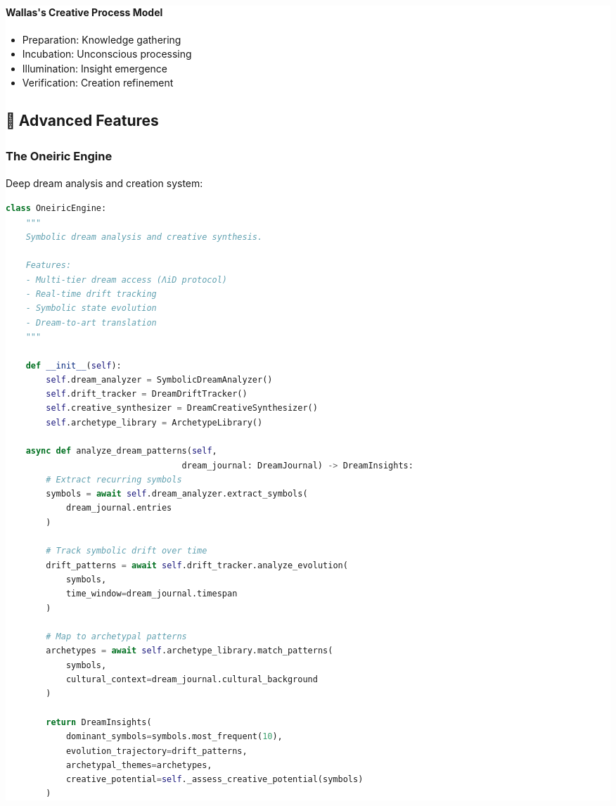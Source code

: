 #### **Wallas's Creative Process Model**
- Preparation: Knowledge gathering
- Incubation: Unconscious processing
- Illumination: Insight emergence
- Verification: Creation refinement

## 🧪 Advanced Features

### The Oneiric Engine

Deep dream analysis and creation system:

```python
class OneiricEngine:
    """
    Symbolic dream analysis and creative synthesis.
    
    Features:
    - Multi-tier dream access (ΛiD protocol)
    - Real-time drift tracking
    - Symbolic state evolution
    - Dream-to-art translation
    """
    
    def __init__(self):
        self.dream_analyzer = SymbolicDreamAnalyzer()
        self.drift_tracker = DreamDriftTracker()
        self.creative_synthesizer = DreamCreativeSynthesizer()
        self.archetype_library = ArchetypeLibrary()
        
    async def analyze_dream_patterns(self,
                                   dream_journal: DreamJournal) -> DreamInsights:
        # Extract recurring symbols
        symbols = await self.dream_analyzer.extract_symbols(
            dream_journal.entries
        )
        
        # Track symbolic drift over time
        drift_patterns = await self.drift_tracker.analyze_evolution(
            symbols,
            time_window=dream_journal.timespan
        )
        
        # Map to archetypal patterns
        archetypes = await self.archetype_library.match_patterns(
            symbols,
            cultural_context=dream_journal.cultural_background
        )
        
        return DreamInsights(
            dominant_symbols=symbols.most_frequent(10),
            evolution_trajectory=drift_patterns,
            archetypal_themes=archetypes,
            creative_potential=self._assess_creative_potential(symbols)
        )
```

